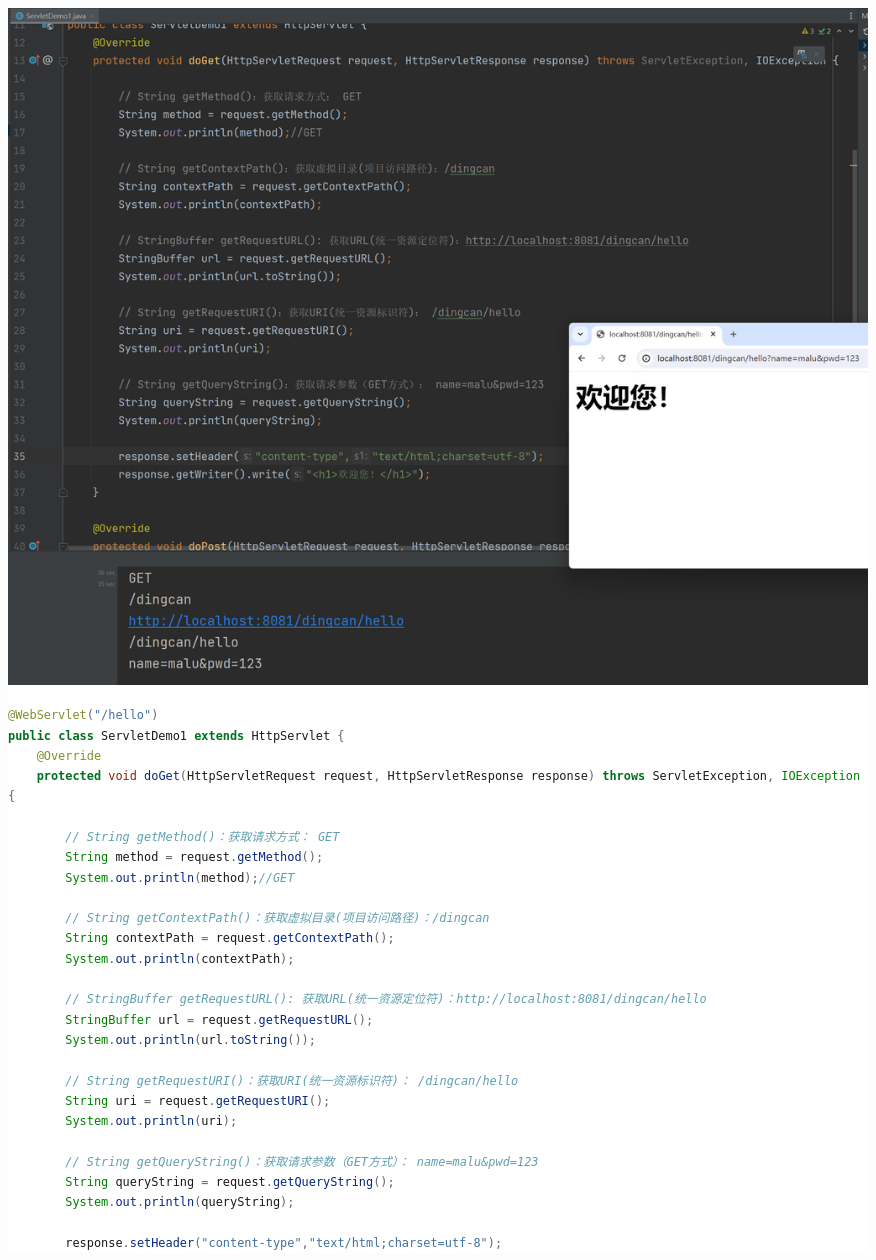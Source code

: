 ![1704782772589](./assets/1704782772589.png)

```java
@WebServlet("/hello")
public class ServletDemo1 extends HttpServlet {
    @Override
    protected void doGet(HttpServletRequest request, HttpServletResponse response) throws ServletException, IOException {

        // String getMethod()：获取请求方式： GET
        String method = request.getMethod();
        System.out.println(method);//GET

        // String getContextPath()：获取虚拟目录(项目访问路径)：/dingcan
        String contextPath = request.getContextPath();
        System.out.println(contextPath);

        // StringBuffer getRequestURL(): 获取URL(统一资源定位符)：http://localhost:8081/dingcan/hello
        StringBuffer url = request.getRequestURL();
        System.out.println(url.toString());

        // String getRequestURI()：获取URI(统一资源标识符)： /dingcan/hello
        String uri = request.getRequestURI();
        System.out.println(uri);

        // String getQueryString()：获取请求参数（GET方式）： name=malu&pwd=123
        String queryString = request.getQueryString();
        System.out.println(queryString);

        response.setHeader("content-type","text/html;charset=utf-8");
```